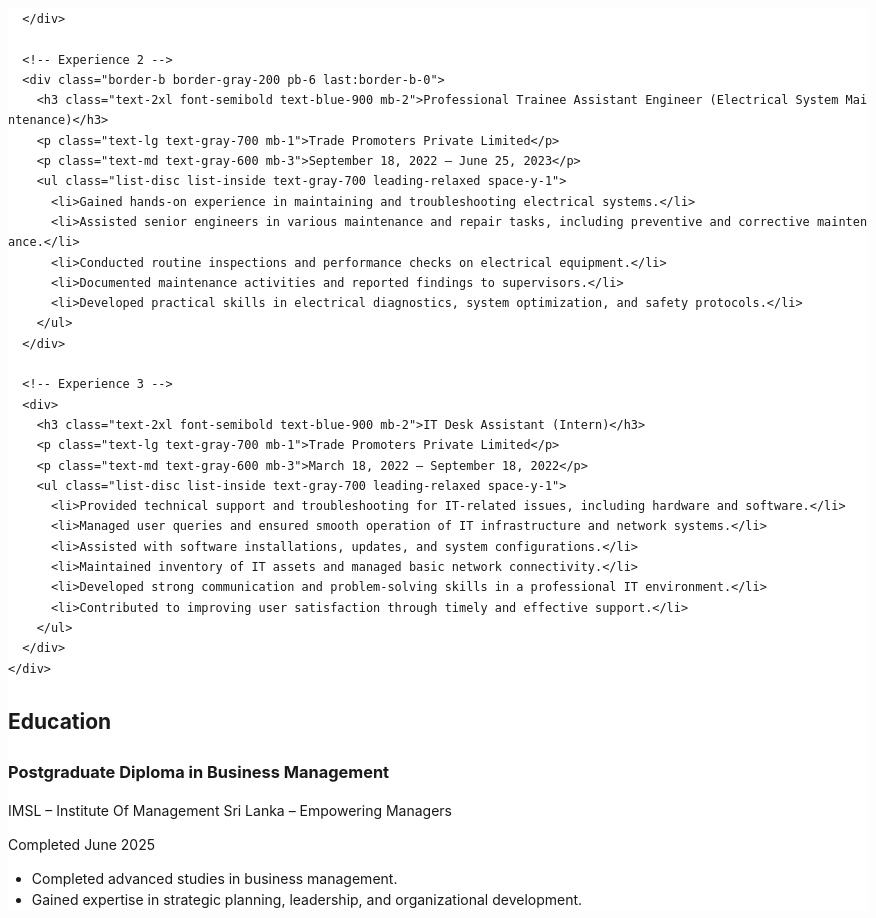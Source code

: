       </div>

      <!-- Experience 2 -->
      <div class="border-b border-gray-200 pb-6 last:border-b-0">
        <h3 class="text-2xl font-semibold text-blue-900 mb-2">Professional Trainee Assistant Engineer (Electrical System Maintenance)</h3>
        <p class="text-lg text-gray-700 mb-1">Trade Promoters Private Limited</p>
        <p class="text-md text-gray-600 mb-3">September 18, 2022 – June 25, 2023</p>
        <ul class="list-disc list-inside text-gray-700 leading-relaxed space-y-1">
          <li>Gained hands-on experience in maintaining and troubleshooting electrical systems.</li>
          <li>Assisted senior engineers in various maintenance and repair tasks, including preventive and corrective maintenance.</li>
          <li>Conducted routine inspections and performance checks on electrical equipment.</li>
          <li>Documented maintenance activities and reported findings to supervisors.</li>
          <li>Developed practical skills in electrical diagnostics, system optimization, and safety protocols.</li>
        </ul>
      </div>

      <!-- Experience 3 -->
      <div>
        <h3 class="text-2xl font-semibold text-blue-900 mb-2">IT Desk Assistant (Intern)</h3>
        <p class="text-lg text-gray-700 mb-1">Trade Promoters Private Limited</p>
        <p class="text-md text-gray-600 mb-3">March 18, 2022 – September 18, 2022</p>
        <ul class="list-disc list-inside text-gray-700 leading-relaxed space-y-1">
          <li>Provided technical support and troubleshooting for IT-related issues, including hardware and software.</li>
          <li>Managed user queries and ensured smooth operation of IT infrastructure and network systems.</li>
          <li>Assisted with software installations, updates, and system configurations.</li>
          <li>Maintained inventory of IT assets and managed basic network connectivity.</li>
          <li>Developed strong communication and problem-solving skills in a professional IT environment.</li>
          <li>Contributed to improving user satisfaction through timely and effective support.</li>
        </ul>
      </div>
    </div>
  </section>

  
  <section id="education" class="py-16 px-6 max-w-4xl mx-auto fade-in">
    <h2 class="text-4xl font-bold text-blue-800 mb-8 text-center">Education</h2>
    <div class="glass-effect p-8 space-y-8">
      <!-- Education 1: Postgraduate Diploma in Business Management -->
      <div class="border-b border-gray-200 pb-6 last:border-b-0">
        <h3 class="text-2xl font-semibold text-blue-900 mb-2">Postgraduate Diploma in Business Management</h3>
        <p class="text-lg text-gray-700 mb-1">IMSL – Institute Of Management Sri Lanka – Empowering Managers</p>
        <p class="text-md text-gray-600 mb-3">Completed June 2025</p>
        <ul class="list-disc list-inside text-gray-700 leading-relaxed space-y-1">
          <li>Completed advanced studies in business management.</li>
          <li>Gained expertise in strategic planning, leadership, and organizational development.</li>
        </ul>
      </div>
